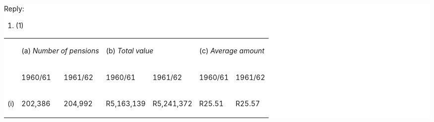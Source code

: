 </ol>

</question>

<answer by="#minister_of_bantu_administration_and_development" to="#taylor">

<heading>Reply:</heading>

<ol>

<li>(1)</li>

</ol>

<table>

<tr>

<td></td>

<td colspan="2"><p>(a) <i>Number of pensions</i></p></td>

<td colspan="2"><p>(b) <i>Total value</i></p></td>

<td colspan="2"><p>(c) <i>Average amount</i></p></td>

</tr>

<tr>

<td><p></p></td>

<td><p>1960/61</p></td>

<td><p>1961/62</p></td>

<td><p>1960/61</p></td>

<td><p>1961/62</p></td>

<td><p>1960/61</p></td>

<td><p>1961/62</p></td>

</tr>

<tr>

<td><p>(i)</p></td>

<td><p>202,386</p></td>

<td><p>204,992</p></td>

<td><p>R5,163,139</p></td>

<td><p>R5,241,372</p></td>

<td><p>R25.51</p></td>

<td><p>R25.57</p></td>

</tr>

<tr>
